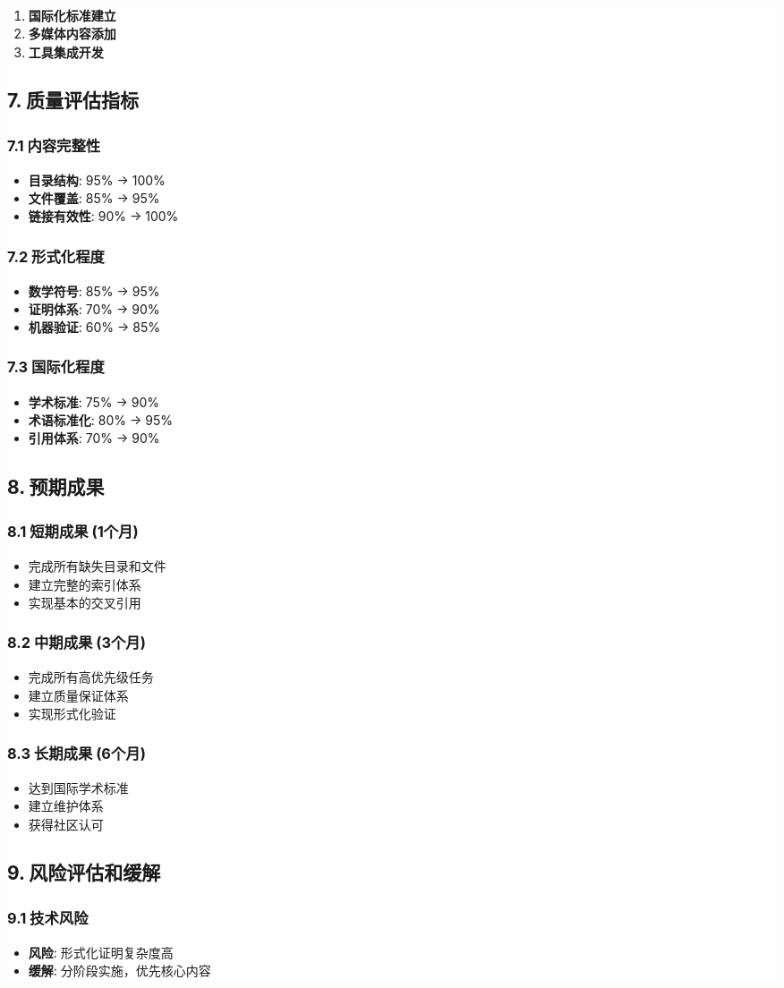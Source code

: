 1. **国际化标准建立**
2. **多媒体内容添加**
3. **工具集成开发**

## 7. 质量评估指标

### 7.1 内容完整性

- **目录结构**: 95% → 100%
- **文件覆盖**: 85% → 95%
- **链接有效性**: 90% → 100%

### 7.2 形式化程度

- **数学符号**: 85% → 95%
- **证明体系**: 70% → 90%
- **机器验证**: 60% → 85%

### 7.3 国际化程度

- **学术标准**: 75% → 90%
- **术语标准化**: 80% → 95%
- **引用体系**: 70% → 90%

## 8. 预期成果

### 8.1 短期成果 (1个月)

- 完成所有缺失目录和文件
- 建立完整的索引体系
- 实现基本的交叉引用

### 8.2 中期成果 (3个月)

- 完成所有高优先级任务
- 建立质量保证体系
- 实现形式化验证

### 8.3 长期成果 (6个月)

- 达到国际学术标准
- 建立维护体系
- 获得社区认可

## 9. 风险评估和缓解

### 9.1 技术风险

- **风险**: 形式化证明复杂度高
- **缓解**: 分阶段实施，优先核心内容
